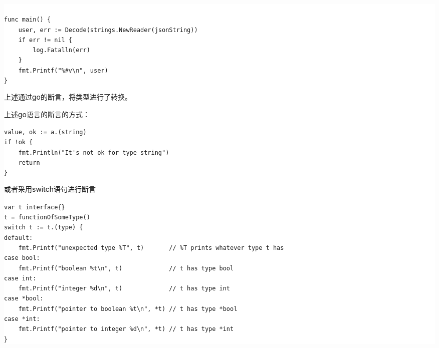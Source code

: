 ```golang

func main() {
    user, err := Decode(strings.NewReader(jsonString))
    if err != nil {
        log.Fatalln(err)
    }
    fmt.Printf("%#v\n", user)
}
```
上述通过go的断言，将类型进行了转换。

上述go语言的断言的方式：
```golang
value, ok := a.(string)
if !ok {
    fmt.Println("It's not ok for type string")
    return
}
```
或者采用switch语句进行断言
```golang
var t interface{}
t = functionOfSomeType()
switch t := t.(type) {
default:
    fmt.Printf("unexpected type %T", t)       // %T prints whatever type t has
case bool:
    fmt.Printf("boolean %t\n", t)             // t has type bool
case int:
    fmt.Printf("integer %d\n", t)             // t has type int
case *bool:
    fmt.Printf("pointer to boolean %t\n", *t) // t has type *bool
case *int:
    fmt.Printf("pointer to integer %d\n", *t) // t has type *int
}
```
